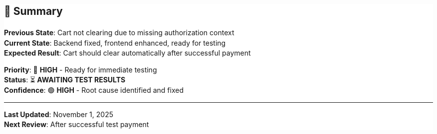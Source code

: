 
## 🏁 Summary

**Previous State**: Cart not clearing due to missing authorization context  
**Current State**: Backend fixed, frontend enhanced, ready for testing  
**Expected Result**: Cart should clear automatically after successful payment  

**Priority**: 🔴 **HIGH** - Ready for immediate testing  
**Status**: ⏳ **AWAITING TEST RESULTS**  
**Confidence**: 🟢 **HIGH** - Root cause identified and fixed

---

**Last Updated**: November 1, 2025  
**Next Review**: After successful test payment
